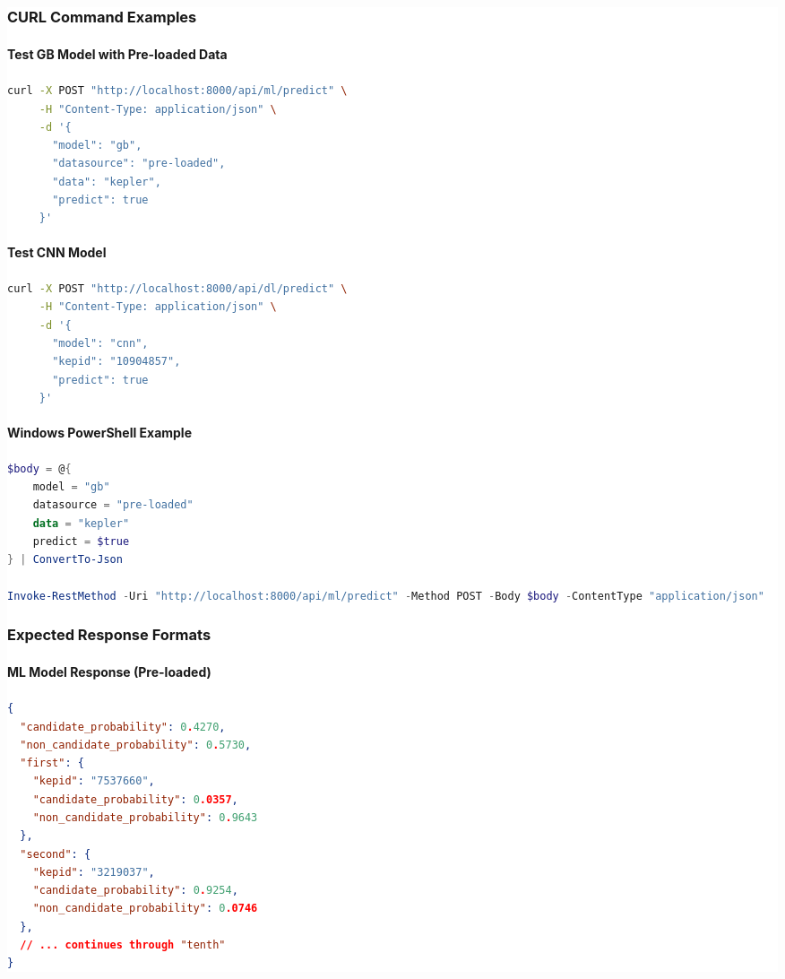 ### CURL Command Examples

#### Test GB Model with Pre-loaded Data
```bash
curl -X POST "http://localhost:8000/api/ml/predict" \
     -H "Content-Type: application/json" \
     -d '{
       "model": "gb",
       "datasource": "pre-loaded",
       "data": "kepler",
       "predict": true
     }'
```

#### Test CNN Model
```bash
curl -X POST "http://localhost:8000/api/dl/predict" \
     -H "Content-Type: application/json" \
     -d '{
       "model": "cnn",
       "kepid": "10904857",
       "predict": true
     }'
```

#### Windows PowerShell Example
```powershell
$body = @{
    model = "gb"
    datasource = "pre-loaded" 
    data = "kepler"
    predict = $true
} | ConvertTo-Json

Invoke-RestMethod -Uri "http://localhost:8000/api/ml/predict" -Method POST -Body $body -ContentType "application/json"
```

### Expected Response Formats

#### ML Model Response (Pre-loaded)
```json
{
  "candidate_probability": 0.4270,
  "non_candidate_probability": 0.5730,
  "first": {
    "kepid": "7537660",
    "candidate_probability": 0.0357,
    "non_candidate_probability": 0.9643
  },
  "second": {
    "kepid": "3219037",
    "candidate_probability": 0.9254,
    "non_candidate_probability": 0.0746
  },
  // ... continues through "tenth"
}
```
